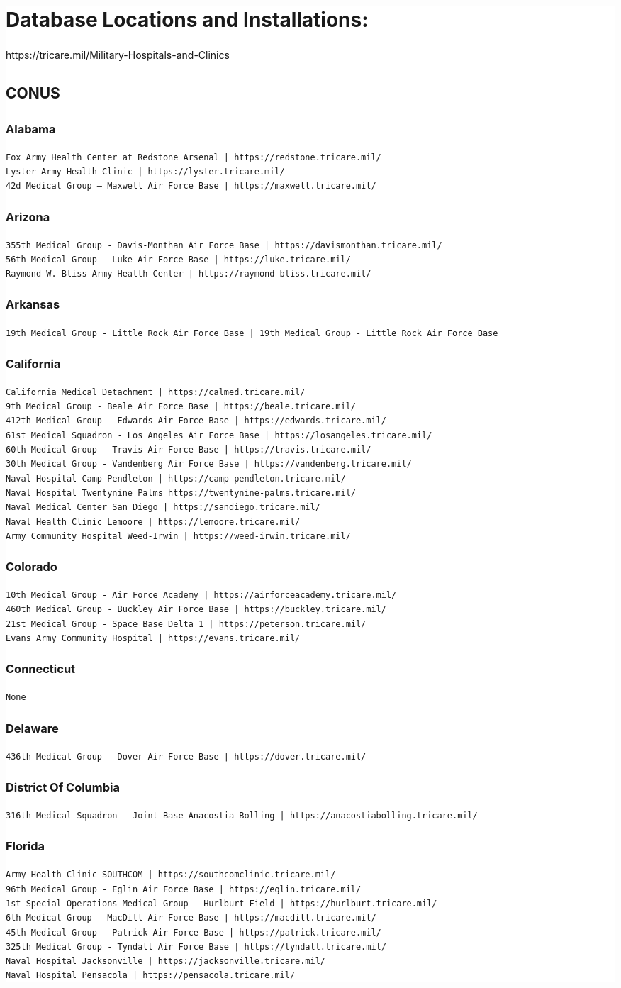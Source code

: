 # Database Locations and Installations:
https://tricare.mil/Military-Hospitals-and-Clinics

## CONUS
  
  ### Alabama
    Fox Army Health Center at Redstone Arsenal | https://redstone.tricare.mil/
    Lyster Army Health Clinic | https://lyster.tricare.mil/
    42d Medical Group – Maxwell Air Force Base | https://maxwell.tricare.mil/

  ### Arizona
    355th Medical Group - Davis-Monthan Air Force Base | https://davismonthan.tricare.mil/
    56th Medical Group - Luke Air Force Base | https://luke.tricare.mil/
    Raymond W. Bliss Army Health Center | https://raymond-bliss.tricare.mil/
   
  ### Arkansas
    19th Medical Group - Little Rock Air Force Base | 19th Medical Group - Little Rock Air Force Base

  ### California 
    California Medical Detachment | https://calmed.tricare.mil/
    9th Medical Group - Beale Air Force Base | https://beale.tricare.mil/
    412th Medical Group - Edwards Air Force Base | https://edwards.tricare.mil/
    61st Medical Squadron - Los Angeles Air Force Base | https://losangeles.tricare.mil/
    60th Medical Group - Travis Air Force Base | https://travis.tricare.mil/
    30th Medical Group - Vandenberg Air Force Base | https://vandenberg.tricare.mil/
    Naval Hospital Camp Pendleton | https://camp-pendleton.tricare.mil/
    Naval Hospital Twentynine Palms https://twentynine-palms.tricare.mil/
    Naval Medical Center San Diego | https://sandiego.tricare.mil/
    Naval Health Clinic Lemoore | https://lemoore.tricare.mil/
    Army Community Hospital Weed-Irwin | https://weed-irwin.tricare.mil/

  ### Colorado
    10th Medical Group - Air Force Academy | https://airforceacademy.tricare.mil/
    460th Medical Group - Buckley Air Force Base | https://buckley.tricare.mil/
    21st Medical Group - Space Base Delta 1 | https://peterson.tricare.mil/
    Evans Army Community Hospital | https://evans.tricare.mil/
   
  ### Connecticut
    None

  ### Delaware
    436th Medical Group - Dover Air Force Base | https://dover.tricare.mil/

  ### District Of Columbia
    316th Medical Squadron - Joint Base Anacostia-Bolling | https://anacostiabolling.tricare.mil/
    
  ### Florida
    Army Health Clinic SOUTHCOM | https://southcomclinic.tricare.mil/
    96th Medical Group - Eglin Air Force Base | https://eglin.tricare.mil/
    1st Special Operations Medical Group - Hurlburt Field | https://hurlburt.tricare.mil/
    6th Medical Group - MacDill Air Force Base | https://macdill.tricare.mil/
    45th Medical Group - Patrick Air Force Base | https://patrick.tricare.mil/
    325th Medical Group - Tyndall Air Force Base | https://tyndall.tricare.mil/
    Naval Hospital Jacksonville | https://jacksonville.tricare.mil/
    Naval Hospital Pensacola | https://pensacola.tricare.mil/
